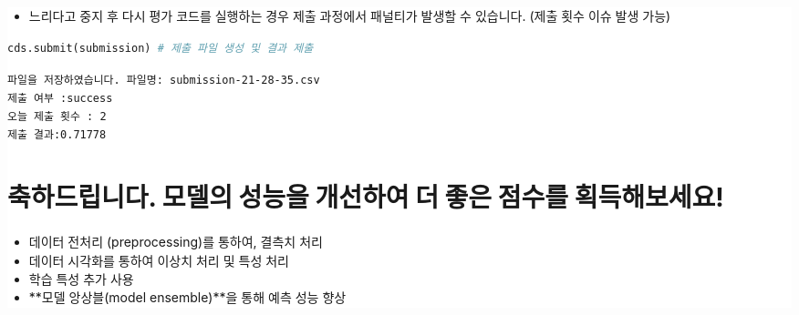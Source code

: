 - 느리다고 중지 후 다시 평가 코드를 실행하는 경우 제출 과정에서 패널티가 발생할 수 있습니다. (제출 횟수 이슈 발생 가능)


```python
cds.submit(submission) # 제출 파일 생성 및 결과 제출
```

    파일을 저장하였습니다. 파일명: submission-21-28-35.csv
    제출 여부 :success
    오늘 제출 횟수 : 2
    제출 결과:0.71778
    

# 축하드립니다. 모델의 성능을 개선하여 더 좋은 점수를 획득해보세요!
* 데이터 전처리 (preprocessing)를 통하여, 결측치 처리
* 데이터 시각화를 통하여 이상치 처리 및 특성 처리
* 학습 특성 추가 사용
* **모델 앙상블(model ensemble)**을 통해 예측 성능 향상


```python

```
